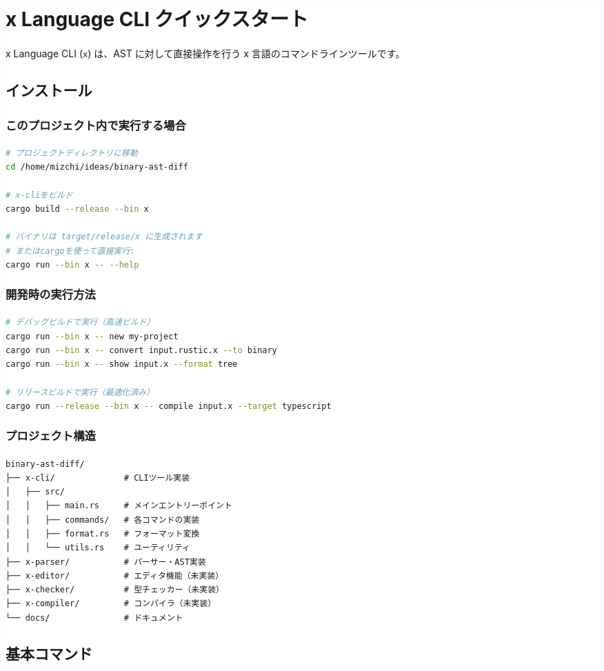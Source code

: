 # x Language CLI クイックスタート

x Language CLI (`x`) は、AST に対して直接操作を行う x 言語のコマンドラインツールです。

## インストール

### このプロジェクト内で実行する場合

```bash
# プロジェクトディレクトリに移動
cd /home/mizchi/ideas/binary-ast-diff

# x-cliをビルド
cargo build --release --bin x

# バイナリは target/release/x に生成されます
# またはcargoを使って直接実行:
cargo run --bin x -- --help
```

### 開発時の実行方法

```bash
# デバッグビルドで実行（高速ビルド）
cargo run --bin x -- new my-project
cargo run --bin x -- convert input.rustic.x --to binary
cargo run --bin x -- show input.x --format tree

# リリースビルドで実行（最適化済み）
cargo run --release --bin x -- compile input.x --target typescript
```

### プロジェクト構造

```
binary-ast-diff/
├── x-cli/              # CLIツール実装
│   ├── src/
│   │   ├── main.rs     # メインエントリーポイント
│   │   ├── commands/   # 各コマンドの実装
│   │   ├── format.rs   # フォーマット変換
│   │   └── utils.rs    # ユーティリティ
├── x-parser/           # パーサー・AST実装
├── x-editor/           # エディタ機能（未実装）
├── x-checker/          # 型チェッカー（未実装）
├── x-compiler/         # コンパイラ（未実装）
└── docs/               # ドキュメント
```

## 基本コマンド
